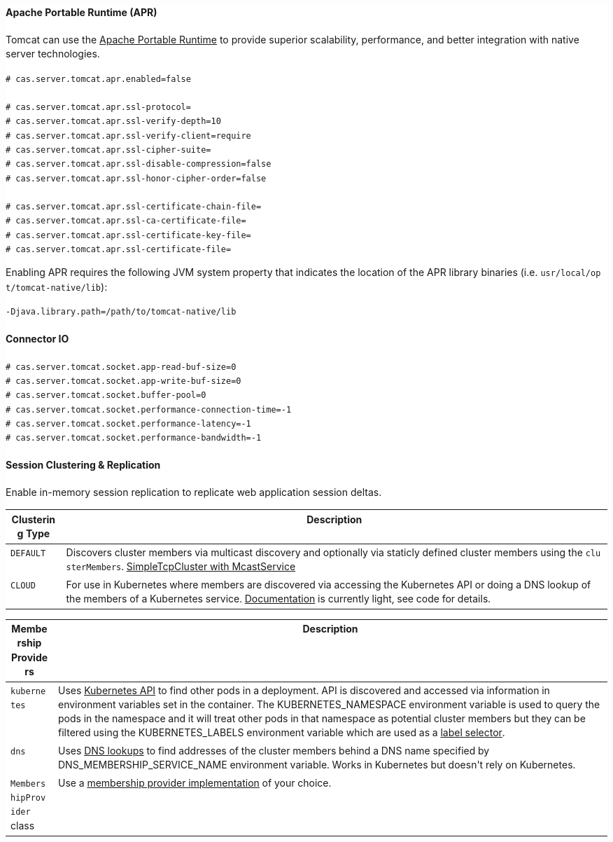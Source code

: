 #### Apache Portable Runtime (APR)

Tomcat can use the [Apache Portable Runtime](https://tomcat.apache.org/tomcat-9.0-doc/apr.html) to provide superior scalability, performance, and better integration with native server technologies.

```properties
# cas.server.tomcat.apr.enabled=false

# cas.server.tomcat.apr.ssl-protocol=
# cas.server.tomcat.apr.ssl-verify-depth=10
# cas.server.tomcat.apr.ssl-verify-client=require
# cas.server.tomcat.apr.ssl-cipher-suite=
# cas.server.tomcat.apr.ssl-disable-compression=false
# cas.server.tomcat.apr.ssl-honor-cipher-order=false

# cas.server.tomcat.apr.ssl-certificate-chain-file=
# cas.server.tomcat.apr.ssl-ca-certificate-file=
# cas.server.tomcat.apr.ssl-certificate-key-file=
# cas.server.tomcat.apr.ssl-certificate-file=
```

Enabling APR requires the following JVM system property that indicates the location of the APR library binaries (i.e. `usr/local/opt/tomcat-native/lib`):

```bash
-Djava.library.path=/path/to/tomcat-native/lib
```

#### Connector IO

```properties
# cas.server.tomcat.socket.app-read-buf-size=0
# cas.server.tomcat.socket.app-write-buf-size=0
# cas.server.tomcat.socket.buffer-pool=0
# cas.server.tomcat.socket.performance-connection-time=-1
# cas.server.tomcat.socket.performance-latency=-1
# cas.server.tomcat.socket.performance-bandwidth=-1
```

#### Session Clustering & Replication

Enable in-memory session replication to replicate web application session deltas. 

| Clustering Type      | Description
|----------------------|-------------------------------------------------------
| `DEFAULT`            | Discovers cluster members via multicast discovery and optionally via staticly defined cluster members using the `clusterMembers`. [SimpleTcpCluster with McastService](http://tomcat.apache.org/tomcat-9.0-doc/cluster-howto.html) 
| `CLOUD`              | For use in Kubernetes where members are discovered via accessing the Kubernetes API or doing a DNS lookup of the members of a Kubernetes service. [Documentation](https://cwiki.apache.org/confluence/display/TOMCAT/ClusteringCloud) is currently light, see code for details.

| Membership Providers   | Description
|----------------------|-------------------------------------------------------
| `kubernetes`         | Uses [Kubernetes API](https://github.com/apache/tomcat/blob/master/java/org/apache/catalina/tribes/membership/cloud/KubernetesMembershipProvider.java) to find other pods in a deployment. API is discovered and accessed via information in environment variables set in the container. The KUBERNETES_NAMESPACE environment variable is used to query the pods in the namespace and it will treat other pods in that namespace as potential cluster members but they can be filtered using the KUBERNETES_LABELS environment variable which are used as a [label selector](https://kubernetes.io/docs/concepts/overview/working-with-objects/labels/#api).
| `dns`                | Uses [DNS lookups](https://github.com/apache/tomcat/blob/master/java/org/apache/catalina/tribes/membership/cloud/DNSMembershipProvider.java) to find addresses of the cluster members behind a DNS name specified by DNS_MEMBERSHIP_SERVICE_NAME environment variable. Works in Kubernetes but doesn't rely on Kubernetes.
| `MembershipProvider` class | Use a [membership provider implementation](https://github.com/apache/tomcat/blob/master/java/org/apache/catalina/tribes/MembershipProvider.java) of your choice.
